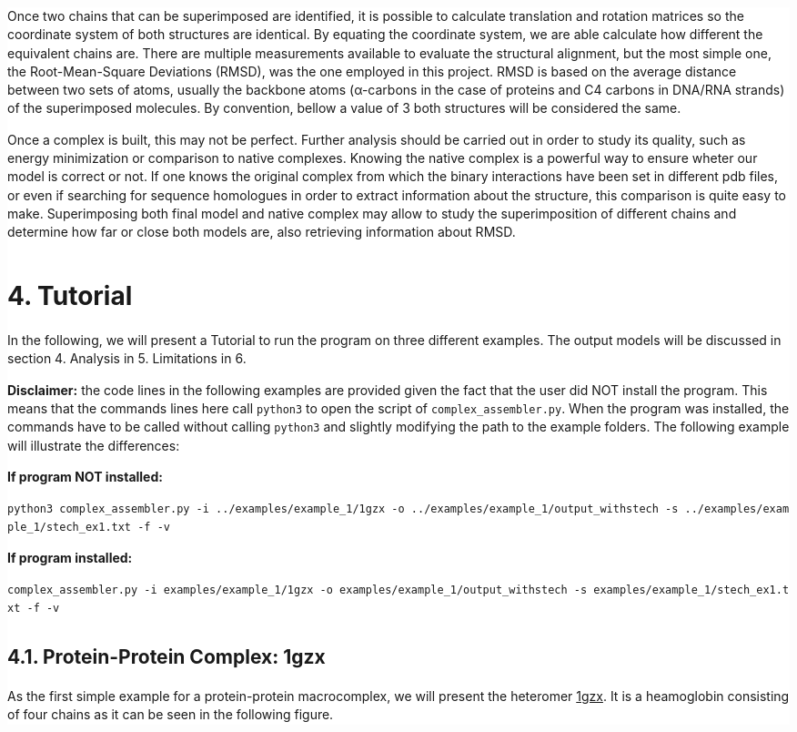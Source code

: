 Once two chains that can be superimposed are identified, it is possible to calculate translation and rotation matrices so the coordinate system of both structures are identical. By equating the coordinate system, we are able calculate how different the equivalent chains are. There are multiple measurements available to evaluate the structural alignment, but the most simple one, the Root-Mean-Square Deviations (RMSD), was  the one employed in this project. RMSD is based on the average distance between two sets of atoms, usually the backbone atoms (α-carbons in the case of proteins and C4 carbons in DNA/RNA strands) of the superimposed molecules. By convention, bellow a value of 3 both structures will be considered the same.

Once a complex is built, this may not be perfect. Further analysis should be carried out in order to study its quality, such as energy minimization or comparison to native complexes. Knowing the native complex is a powerful way to ensure wheter our model is correct or not. If one knows the original complex from which the binary interactions have been set in different pdb files, or even if searching for sequence homologues in order to extract information about the structure, this comparison is quite easy to make. Superimposing both final model and native complex may allow to study the superimposition of different chains and determine how far or close both models are, also retrieving information about RMSD.

<div style="page-break-after: always;"></div>


# 4. Tutorial
In the following, we will present a Tutorial to run the program on three different examples. The output models will be discussed in section 4. Analysis in 5. Limitations in 6.

__Disclaimer:__ the code lines in the following examples are provided given the fact that the user did NOT install the program. This means that the commands lines here call `python3` to open the script of `complex_assembler.py`.
When the program was installed, the commands have to be called without calling `python3` and slightly modifying the path to the example folders. The following example will illustrate the differences:

__If program NOT installed:__
```
python3 complex_assembler.py -i ../examples/example_1/1gzx -o ../examples/example_1/output_withstech -s ../examples/example_1/stech_ex1.txt -f -v
```
__If program installed:__
```
complex_assembler.py -i examples/example_1/1gzx -o examples/example_1/output_withstech -s examples/example_1/stech_ex1.txt -f -v
```

## 4.1. Protein-Protein Complex: 1gzx
As the first simple example for a protein-protein macrocomplex, we will present the heteromer [1gzx](https://www.rcsb.org/structure/1GZX). It is a heamoglobin consisting of four chains as it can be seen in the following figure.
